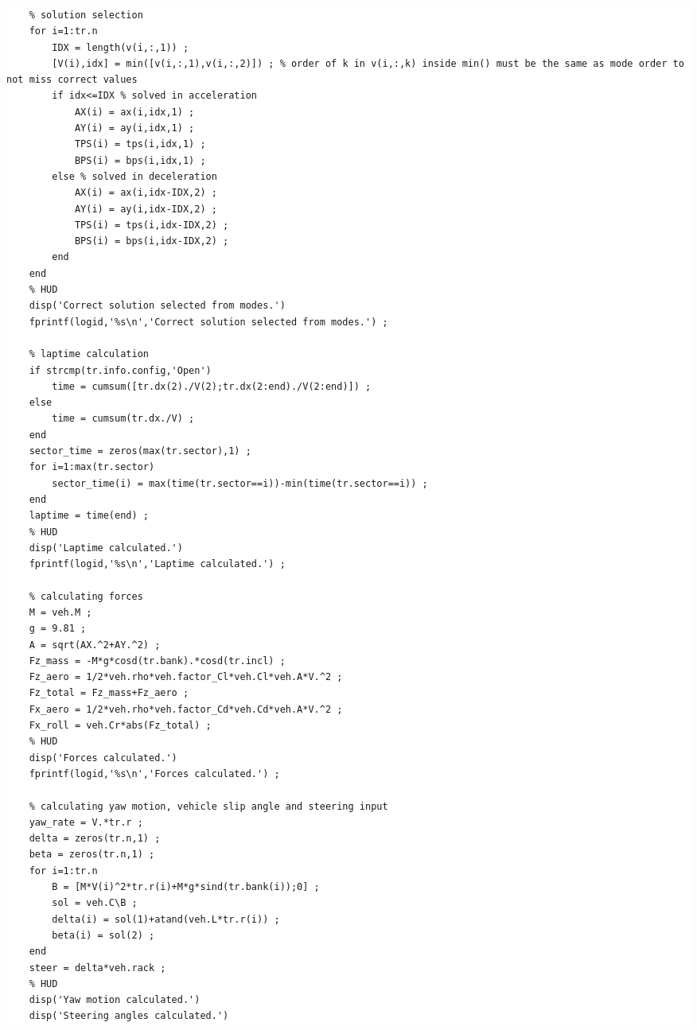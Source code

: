 ```
    % solution selection
    for i=1:tr.n
        IDX = length(v(i,:,1)) ;
        [V(i),idx] = min([v(i,:,1),v(i,:,2)]) ; % order of k in v(i,:,k) inside min() must be the same as mode order to not miss correct values
        if idx<=IDX % solved in acceleration
            AX(i) = ax(i,idx,1) ;
            AY(i) = ay(i,idx,1) ;
            TPS(i) = tps(i,idx,1) ;
            BPS(i) = bps(i,idx,1) ;
        else % solved in deceleration
            AX(i) = ax(i,idx-IDX,2) ;
            AY(i) = ay(i,idx-IDX,2) ;
            TPS(i) = tps(i,idx-IDX,2) ;
            BPS(i) = bps(i,idx-IDX,2) ;
        end
    end
    % HUD
    disp('Correct solution selected from modes.')
    fprintf(logid,'%s\n','Correct solution selected from modes.') ;
    
    % laptime calculation
    if strcmp(tr.info.config,'Open')
        time = cumsum([tr.dx(2)./V(2);tr.dx(2:end)./V(2:end)]) ;
    else
        time = cumsum(tr.dx./V) ;
    end
    sector_time = zeros(max(tr.sector),1) ;
    for i=1:max(tr.sector)
        sector_time(i) = max(time(tr.sector==i))-min(time(tr.sector==i)) ;
    end
    laptime = time(end) ;
    % HUD
    disp('Laptime calculated.')
    fprintf(logid,'%s\n','Laptime calculated.') ;
    
    % calculating forces
    M = veh.M ;
    g = 9.81 ;
    A = sqrt(AX.^2+AY.^2) ;
    Fz_mass = -M*g*cosd(tr.bank).*cosd(tr.incl) ;
    Fz_aero = 1/2*veh.rho*veh.factor_Cl*veh.Cl*veh.A*V.^2 ;
    Fz_total = Fz_mass+Fz_aero ;
    Fx_aero = 1/2*veh.rho*veh.factor_Cd*veh.Cd*veh.A*V.^2 ;
    Fx_roll = veh.Cr*abs(Fz_total) ;
    % HUD
    disp('Forces calculated.')
    fprintf(logid,'%s\n','Forces calculated.') ;
    
    % calculating yaw motion, vehicle slip angle and steering input
    yaw_rate = V.*tr.r ;
    delta = zeros(tr.n,1) ;
    beta = zeros(tr.n,1) ;
    for i=1:tr.n
        B = [M*V(i)^2*tr.r(i)+M*g*sind(tr.bank(i));0] ;
        sol = veh.C\B ;
        delta(i) = sol(1)+atand(veh.L*tr.r(i)) ;
        beta(i) = sol(2) ;
    end
    steer = delta*veh.rack ;
    % HUD
    disp('Yaw motion calculated.')
    disp('Steering angles calculated.')
```